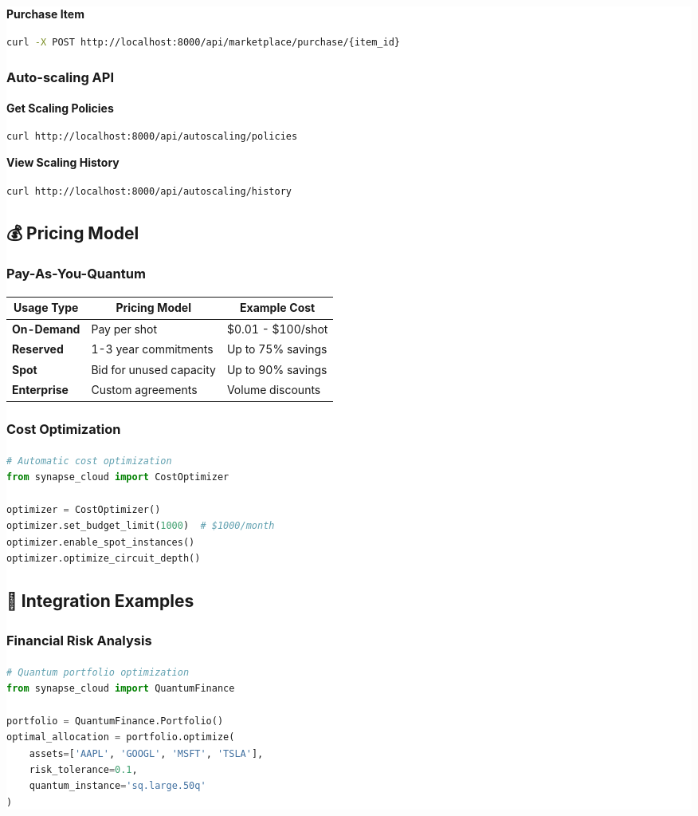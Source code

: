 **Purchase Item**
```bash
curl -X POST http://localhost:8000/api/marketplace/purchase/{item_id}
```

### Auto-scaling API

**Get Scaling Policies**
```bash
curl http://localhost:8000/api/autoscaling/policies
```

**View Scaling History**
```bash
curl http://localhost:8000/api/autoscaling/history
```

## 💰 Pricing Model

### Pay-As-You-Quantum

| Usage Type | Pricing Model | Example Cost |
|------------|---------------|-------------|
| **On-Demand** | Pay per shot | $0.01 - $100/shot |
| **Reserved** | 1-3 year commitments | Up to 75% savings |
| **Spot** | Bid for unused capacity | Up to 90% savings |
| **Enterprise** | Custom agreements | Volume discounts |

### Cost Optimization

```python
# Automatic cost optimization
from synapse_cloud import CostOptimizer

optimizer = CostOptimizer()
optimizer.set_budget_limit(1000)  # $1000/month
optimizer.enable_spot_instances()
optimizer.optimize_circuit_depth()
```

## 🔌 Integration Examples

### Financial Risk Analysis

```python
# Quantum portfolio optimization
from synapse_cloud import QuantumFinance

portfolio = QuantumFinance.Portfolio()
optimal_allocation = portfolio.optimize(
    assets=['AAPL', 'GOOGL', 'MSFT', 'TSLA'],
    risk_tolerance=0.1,
    quantum_instance='sq.large.50q'
)
```
